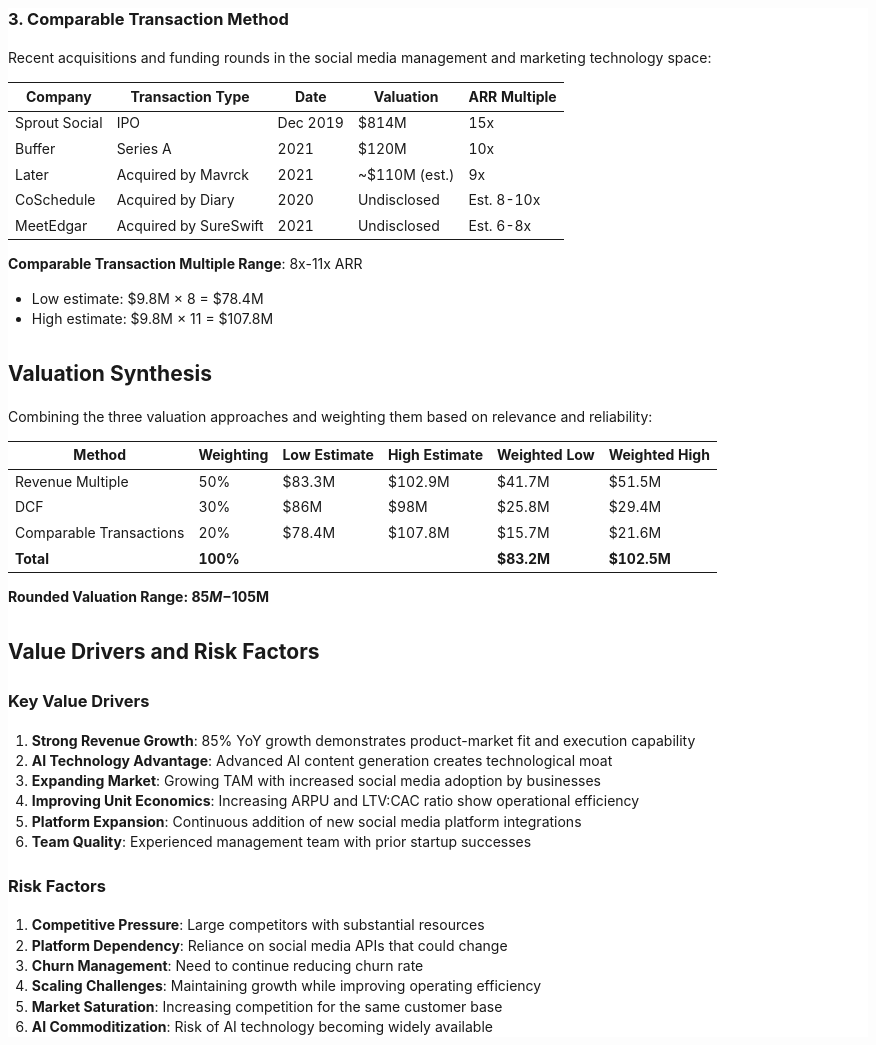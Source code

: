### 3. Comparable Transaction Method

Recent acquisitions and funding rounds in the social media management and marketing technology space:

| Company | Transaction Type | Date | Valuation | ARR Multiple |
|---------|------------------|------|-----------|--------------|
| Sprout Social | IPO | Dec 2019 | $814M | 15x |
| Buffer | Series A | 2021 | $120M | 10x |
| Later | Acquired by Mavrck | 2021 | ~$110M (est.) | 9x |
| CoSchedule | Acquired by Diary | 2020 | Undisclosed | Est. 8-10x |
| MeetEdgar | Acquired by SureSwift | 2021 | Undisclosed | Est. 6-8x |

**Comparable Transaction Multiple Range**: 8x-11x ARR
- Low estimate: $9.8M × 8 = $78.4M
- High estimate: $9.8M × 11 = $107.8M

## Valuation Synthesis

Combining the three valuation approaches and weighting them based on relevance and reliability:

| Method | Weighting | Low Estimate | High Estimate | Weighted Low | Weighted High |
|--------|-----------|--------------|---------------|-------------|--------------|
| Revenue Multiple | 50% | $83.3M | $102.9M | $41.7M | $51.5M |
| DCF | 30% | $86M | $98M | $25.8M | $29.4M |
| Comparable Transactions | 20% | $78.4M | $107.8M | $15.7M | $21.6M |
| **Total** | **100%** |  |  | **$83.2M** | **$102.5M** |

**Rounded Valuation Range: $85M-$105M**

## Value Drivers and Risk Factors

### Key Value Drivers

1. **Strong Revenue Growth**: 85% YoY growth demonstrates product-market fit and execution capability
2. **AI Technology Advantage**: Advanced AI content generation creates technological moat
3. **Expanding Market**: Growing TAM with increased social media adoption by businesses
4. **Improving Unit Economics**: Increasing ARPU and LTV:CAC ratio show operational efficiency
5. **Platform Expansion**: Continuous addition of new social media platform integrations
6. **Team Quality**: Experienced management team with prior startup successes

### Risk Factors

1. **Competitive Pressure**: Large competitors with substantial resources
2. **Platform Dependency**: Reliance on social media APIs that could change
3. **Churn Management**: Need to continue reducing churn rate
4. **Scaling Challenges**: Maintaining growth while improving operating efficiency
5. **Market Saturation**: Increasing competition for the same customer base
6. **AI Commoditization**: Risk of AI technology becoming widely available
